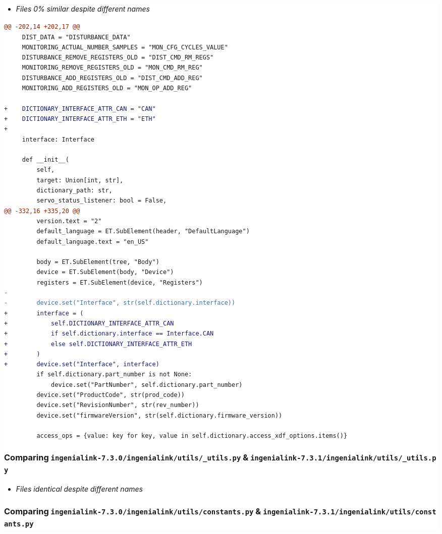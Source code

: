  * *Files 0% similar despite different names*

```diff
@@ -202,14 +202,17 @@
     DIST_DATA = "DISTURBANCE_DATA"
     MONITORING_ACTUAL_NUMBER_SAMPLES = "MON_CFG_CYCLES_VALUE"
     DISTURBANCE_REMOVE_REGISTERS_OLD = "DIST_CMD_RM_REGS"
     MONITORING_REMOVE_REGISTERS_OLD = "MON_CMD_RM_REG"
     DISTURBANCE_ADD_REGISTERS_OLD = "DIST_CMD_ADD_REG"
     MONITORING_ADD_REGISTERS_OLD = "MON_OP_ADD_REG"
 
+    DICTIONARY_INTERFACE_ATTR_CAN = "CAN"
+    DICTIONARY_INTERFACE_ATTR_ETH = "ETH"
+
     interface: Interface
 
     def __init__(
         self,
         target: Union[int, str],
         dictionary_path: str,
         servo_status_listener: bool = False,
@@ -332,16 +335,20 @@
         version.text = "2"
         default_language = ET.SubElement(header, "DefaultLanguage")
         default_language.text = "en_US"
 
         body = ET.SubElement(tree, "Body")
         device = ET.SubElement(body, "Device")
         registers = ET.SubElement(device, "Registers")
-
-        device.set("Interface", str(self.dictionary.interface))
+        interface = (
+            self.DICTIONARY_INTERFACE_ATTR_CAN
+            if self.dictionary.interface == Interface.CAN
+            else self.DICTIONARY_INTERFACE_ATTR_ETH
+        )
+        device.set("Interface", interface)
         if self.dictionary.part_number is not None:
             device.set("PartNumber", self.dictionary.part_number)
         device.set("ProductCode", str(prod_code))
         device.set("RevisionNumber", str(rev_number))
         device.set("firmwareVersion", str(self.dictionary.firmware_version))
 
         access_ops = {value: key for key, value in self.dictionary.access_xdf_options.items()}
```

### Comparing `ingenialink-7.3.0/ingenialink/utils/_utils.py` & `ingenialink-7.3.1/ingenialink/utils/_utils.py`

 * *Files identical despite different names*

### Comparing `ingenialink-7.3.0/ingenialink/utils/constants.py` & `ingenialink-7.3.1/ingenialink/utils/constants.py`
